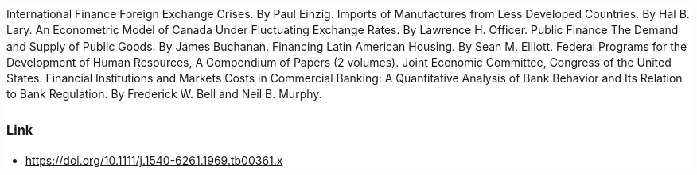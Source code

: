 International Finance Foreign Exchange Crises. By Paul Einzig.
Imports of Manufactures from Less Developed Countries. By Hal B. Lary.
An Econometric Model of Canada Under Fluctuating Exchange Rates. By Lawrence H. Officer.
Public Finance The Demand and Supply of Public Goods. By James Buchanan.
Financing Latin American Housing. By Sean M. Elliott.
Federal Programs for the Development of Human Resources, A Compendium of Papers (2 volumes). Joint Economic Committee, Congress of the United States.
Financial Institutions and Markets Costs in Commercial Banking: A Quantitative Analysis of Bank Behavior and Its Relation to Bank Regulation. By Frederick W. Bell and Neil B. Murphy.
### Link
- https://doi.org/10.1111/j.1540-6261.1969.tb00361.x

